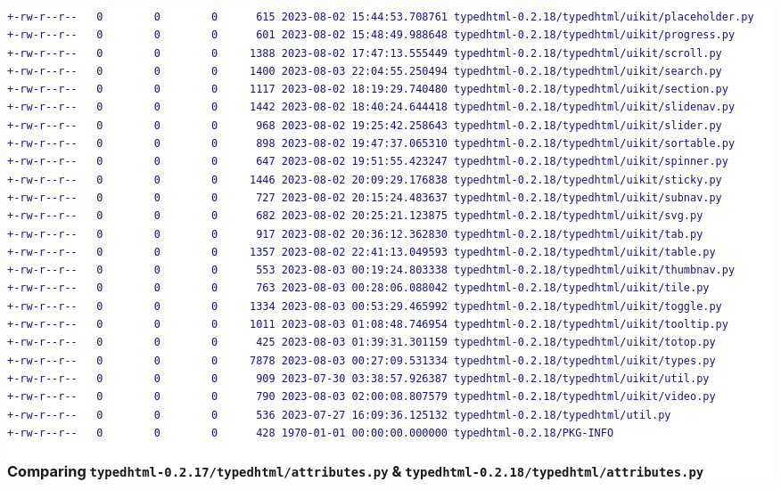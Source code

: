 ```diff
+-rw-r--r--   0        0        0      615 2023-08-02 15:44:53.708761 typedhtml-0.2.18/typedhtml/uikit/placeholder.py
+-rw-r--r--   0        0        0      601 2023-08-02 15:48:49.988648 typedhtml-0.2.18/typedhtml/uikit/progress.py
+-rw-r--r--   0        0        0     1388 2023-08-02 17:47:13.555449 typedhtml-0.2.18/typedhtml/uikit/scroll.py
+-rw-r--r--   0        0        0     1400 2023-08-03 22:04:55.250494 typedhtml-0.2.18/typedhtml/uikit/search.py
+-rw-r--r--   0        0        0     1117 2023-08-02 18:19:29.740480 typedhtml-0.2.18/typedhtml/uikit/section.py
+-rw-r--r--   0        0        0     1442 2023-08-02 18:40:24.644418 typedhtml-0.2.18/typedhtml/uikit/slidenav.py
+-rw-r--r--   0        0        0      968 2023-08-02 19:25:42.258643 typedhtml-0.2.18/typedhtml/uikit/slider.py
+-rw-r--r--   0        0        0      898 2023-08-02 19:47:37.065310 typedhtml-0.2.18/typedhtml/uikit/sortable.py
+-rw-r--r--   0        0        0      647 2023-08-02 19:51:55.423247 typedhtml-0.2.18/typedhtml/uikit/spinner.py
+-rw-r--r--   0        0        0     1446 2023-08-02 20:09:29.176838 typedhtml-0.2.18/typedhtml/uikit/sticky.py
+-rw-r--r--   0        0        0      727 2023-08-02 20:15:24.483637 typedhtml-0.2.18/typedhtml/uikit/subnav.py
+-rw-r--r--   0        0        0      682 2023-08-02 20:25:21.123875 typedhtml-0.2.18/typedhtml/uikit/svg.py
+-rw-r--r--   0        0        0      917 2023-08-02 20:36:12.362830 typedhtml-0.2.18/typedhtml/uikit/tab.py
+-rw-r--r--   0        0        0     1357 2023-08-02 22:41:13.049593 typedhtml-0.2.18/typedhtml/uikit/table.py
+-rw-r--r--   0        0        0      553 2023-08-03 00:19:24.803338 typedhtml-0.2.18/typedhtml/uikit/thumbnav.py
+-rw-r--r--   0        0        0      763 2023-08-03 00:28:06.088042 typedhtml-0.2.18/typedhtml/uikit/tile.py
+-rw-r--r--   0        0        0     1334 2023-08-03 00:53:29.465992 typedhtml-0.2.18/typedhtml/uikit/toggle.py
+-rw-r--r--   0        0        0     1011 2023-08-03 01:08:48.746954 typedhtml-0.2.18/typedhtml/uikit/tooltip.py
+-rw-r--r--   0        0        0      425 2023-08-03 01:39:31.301159 typedhtml-0.2.18/typedhtml/uikit/totop.py
+-rw-r--r--   0        0        0     7878 2023-08-03 00:27:09.531334 typedhtml-0.2.18/typedhtml/uikit/types.py
+-rw-r--r--   0        0        0      909 2023-07-30 03:38:57.926387 typedhtml-0.2.18/typedhtml/uikit/util.py
+-rw-r--r--   0        0        0      790 2023-08-03 02:00:08.807579 typedhtml-0.2.18/typedhtml/uikit/video.py
+-rw-r--r--   0        0        0      536 2023-07-27 16:09:36.125132 typedhtml-0.2.18/typedhtml/util.py
+-rw-r--r--   0        0        0      428 1970-01-01 00:00:00.000000 typedhtml-0.2.18/PKG-INFO
```

### Comparing `typedhtml-0.2.17/typedhtml/attributes.py` & `typedhtml-0.2.18/typedhtml/attributes.py`
